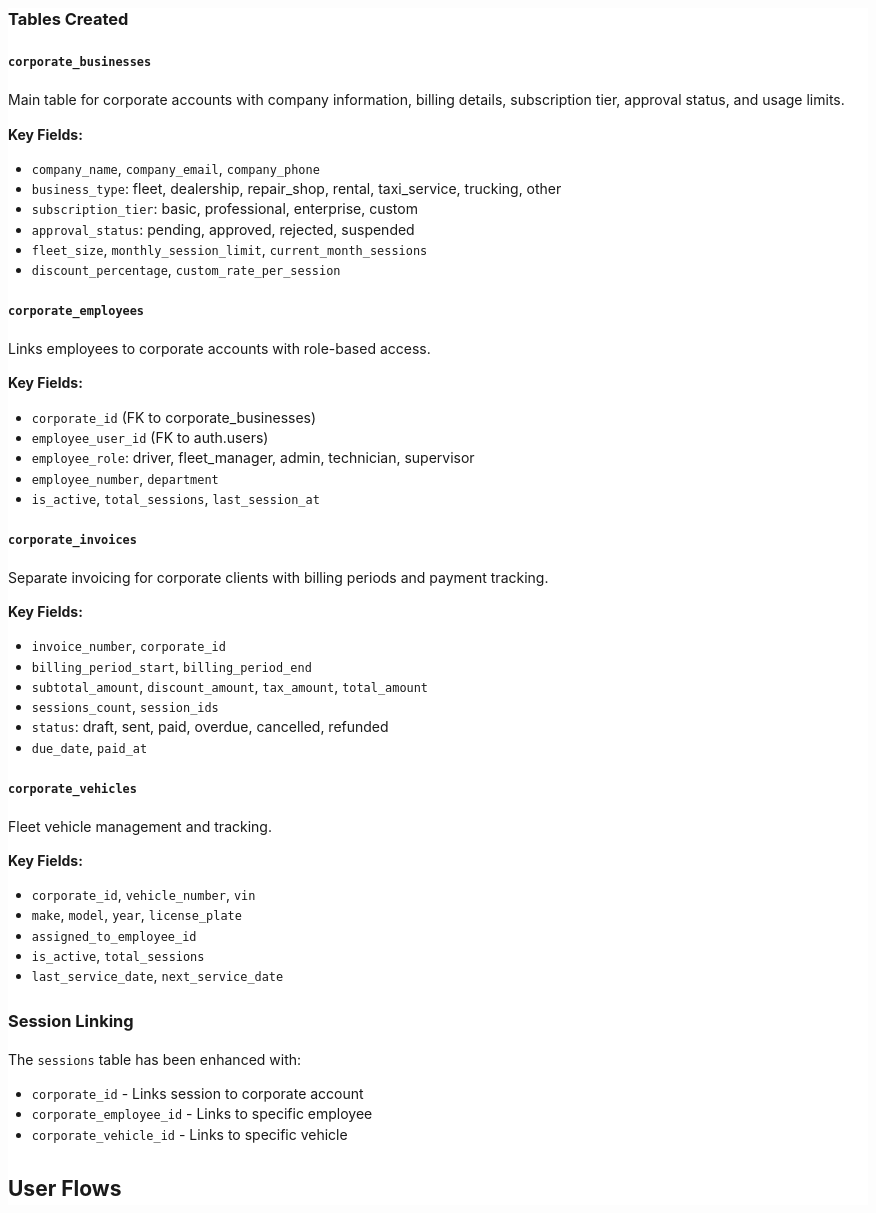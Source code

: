 ### Tables Created

#### `corporate_businesses`
Main table for corporate accounts with company information, billing details, subscription tier, approval status, and usage limits.

**Key Fields:**
- `company_name`, `company_email`, `company_phone`
- `business_type`: fleet, dealership, repair_shop, rental, taxi_service, trucking, other
- `subscription_tier`: basic, professional, enterprise, custom
- `approval_status`: pending, approved, rejected, suspended
- `fleet_size`, `monthly_session_limit`, `current_month_sessions`
- `discount_percentage`, `custom_rate_per_session`

#### `corporate_employees`
Links employees to corporate accounts with role-based access.

**Key Fields:**
- `corporate_id` (FK to corporate_businesses)
- `employee_user_id` (FK to auth.users)
- `employee_role`: driver, fleet_manager, admin, technician, supervisor
- `employee_number`, `department`
- `is_active`, `total_sessions`, `last_session_at`

#### `corporate_invoices`
Separate invoicing for corporate clients with billing periods and payment tracking.

**Key Fields:**
- `invoice_number`, `corporate_id`
- `billing_period_start`, `billing_period_end`
- `subtotal_amount`, `discount_amount`, `tax_amount`, `total_amount`
- `sessions_count`, `session_ids`
- `status`: draft, sent, paid, overdue, cancelled, refunded
- `due_date`, `paid_at`

#### `corporate_vehicles`
Fleet vehicle management and tracking.

**Key Fields:**
- `corporate_id`, `vehicle_number`, `vin`
- `make`, `model`, `year`, `license_plate`
- `assigned_to_employee_id`
- `is_active`, `total_sessions`
- `last_service_date`, `next_service_date`

### Session Linking

The `sessions` table has been enhanced with:
- `corporate_id` - Links session to corporate account
- `corporate_employee_id` - Links to specific employee
- `corporate_vehicle_id` - Links to specific vehicle

## User Flows
